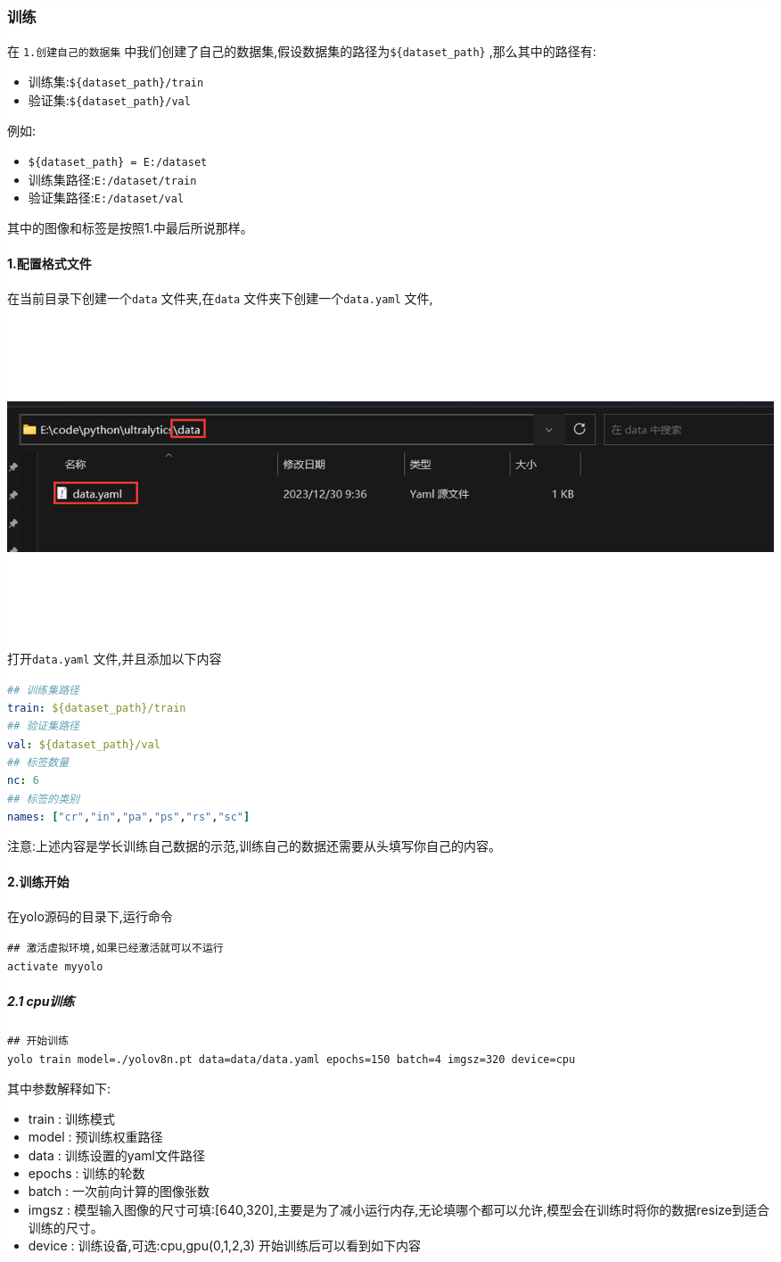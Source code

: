 ### 训练
在 `1.创建自己的数据集` 中我们创建了自己的数据集,假设数据集的路径为`${dataset_path}` ,那么其中的路径有:
* 训练集:`${dataset_path}/train`
* 验证集:`${dataset_path}/val`

例如:
* `${dataset_path} = E:/dataset`
* 训练集路径:`E:/dataset/train`
* 验证集路径:`E:/dataset/val`

其中的图像和标签是按照1.中最后所说那样。


#### 1.配置格式文件
在当前目录下创建一个`data` 文件夹,在`data` 文件夹下创建一个`data.yaml` 文件,
<center>
<img src="./image/image-14.png" height=350>
</center>


打开`data.yaml` 文件,并且添加以下内容
```yaml
## 训练集路径
train: ${dataset_path}/train
## 验证集路径
val: ${dataset_path}/val
## 标签数量
nc: 6 
## 标签的类别
names: ["cr","in","pa","ps","rs","sc"]
```

注意:上述内容是学长训练自己数据的示范,训练自己的数据还需要从头填写你自己的内容。


#### 2.训练开始
在yolo源码的目录下,运行命令
```shell
## 激活虚拟环境,如果已经激活就可以不运行
activate myyolo
```

##### 2.1 cpu训练
```shell
## 开始训练
yolo train model=./yolov8n.pt data=data/data.yaml epochs=150 batch=4 imgsz=320 device=cpu
```
其中参数解释如下:
* train : 训练模式
* model : 预训练权重路径
* data : 训练设置的yaml文件路径
* epochs : 训练的轮数
* batch : 一次前向计算的图像张数
* imgsz : 模型输入图像的尺寸可填:[640,320],主要是为了减小运行内存,无论填哪个都可以允许,模型会在训练时将你的数据resize到适合训练的尺寸。
* device : 训练设备,可选:cpu,gpu(0,1,2,3)
开始训练后可以看到如下内容
<center>